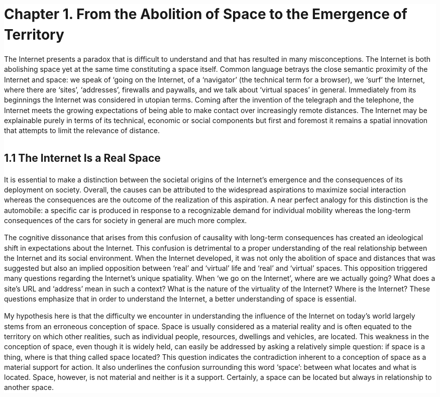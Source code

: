 
# Chapter 1. From the Abolition of Space to the Emergence of Territory

The Internet presents a paradox that is difficult to understand and that
has resulted in many misconceptions. The Internet is both abolishing
space yet at the same time constituting a space itself. Common language
betrays the close semantic proximity of the Internet and space: we speak
of ‘going on the Internet, of a ‘navigator’ (the technical term for a
browser), we ‘surf’ the Internet, where there are ‘sites’, ‘addresses’,
firewalls and paywalls, and we talk about ‘virtual spaces’ in general.
Immediately from its beginnings the Internet was considered in utopian
terms. Coming after the invention of the telegraph and the telephone,
the Internet meets the growing expectations of being able to make
contact over increasingly remote distances. The Internet may be
explainable purely in terms of its technical, economic or social
components but first and foremost it remains a spatial innovation that
attempts to limit the relevance of distance.

## 1.1 The Internet Is a Real Space

It is essential to make a distinction between the societal origins of
the Internet’s emergence and the consequences of its deployment on
society. Overall, the causes can be attributed to the widespread
aspirations to maximize social interaction whereas the consequences are
the outcome of the realization of this aspiration. A near perfect
analogy for this distinction is the automobile: a specific car is
produced in response to a recognizable demand for individual mobility
whereas the long-term consequences of the cars for society in general
are much more complex.

The cognitive dissonance that arises from this confusion of causality
with long-term consequences has created an ideological shift in
expectations about the Internet. This confusion is detrimental to a
proper understanding of the real relationship between the Internet and
its social environment. When the Internet developed, it was not only the
abolition of space and distances that was suggested but also an implied
opposition between ‘real’ and ‘virtual’ life and ‘real’ and ‘virtual’
spaces. This opposition triggered many questions regarding the
Internet’s unique spatiality. When ‘we go on the Internet’, where are we
actually going? What does a site’s URL and ‘address’ mean in such a
context? What is the nature of the virtuality of the Internet? Where is
the Internet? These questions emphasize that in order to understand the
Internet, a better understanding of space is essential.

My hypothesis here is that the difficulty we encounter in understanding
the influence of the Internet on today’s world largely stems from an
erroneous conception of space. Space is usually considered as a material
reality and is often equated to the territory on which other realities,
such as individual people, resources, dwellings and vehicles, are
located. This weakness in the conception of space, even though it is
widely held, can easily be addressed by asking a relatively simple
question: if space is a thing, where is that thing called space located?
This question indicates the contradiction inherent to a conception of
space as a material support for action. It also underlines the confusion
surrounding this word ‘space’: between what locates and what is located.
Space, however, is not material and neither is it a support. Certainly,
a space can be located but always in relationship to another space.
